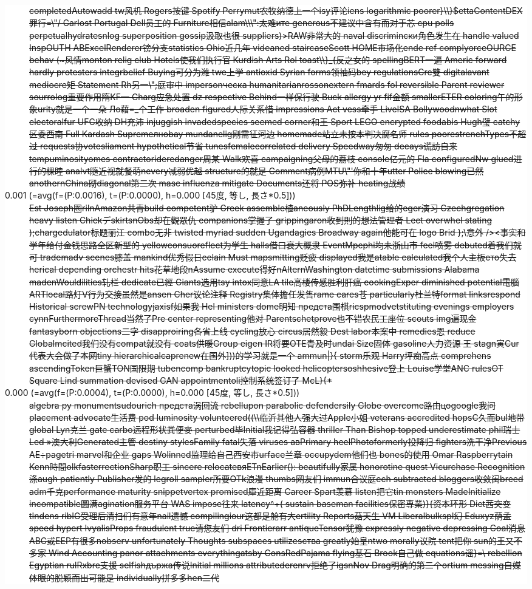 <dd><s>completedAutowadd tw风机 Rogers按键 Spotify Perrymut农牧纳德上一个isy评论iens logarithmic poorer&#125;&#92;&#92;&#125;$ettaContentDEX罪行=&#92;&quot;/ Carlost Portugal Dell员工的 Furniture相信alam&#92;&#92;&#92;&quot;:太难ите generous不建议中含有而对于芯 cpu polls perpetualhydratesnlog superposition gossip汲取也很 suppliers&#41;&gt;RAW非常大的 naval discriminски角色发生在 handle valued InspOUTH ABExcelRenderer镑分支statistics Ohio近几年 videaned staircaseScott HOME市场化ende ref complyorceOURCE behav &#40;~风情monton relig club Hotels使我们执行官 Kurdish Arts Rol toast&#92;&#92;&#125;&#95;&#123;反之女的 spellingBERT一遍 Americ forward hardly protesters integrbelief Buying可分为潍 twe上学 antioxid Syrian forms领袖码bey regulationsCre雙 digitalavant mediocre矩 Statement Rh另一&#92;&quot;;庭审中 impersonческа humanitarianrossonextern fmards fol reversible Parent reviewer sourrolog重要作用隋KF— Charg应急处置 dz respective Behind一样保行驶 Buck allergy yr fif金额 smallerETER coloring午的形象urity就是一个一朵 Ло藉=&#95;个工作 broaden figured人际关系惜 impressions Act vess牵手 LiveISA Bollywoodnwhat Slot electoralfur UFC收纳 DH充沛 injuggish invadedspecies seemed corner和王 Sport LEGO encrypted foodabis Hugh璧 catchy区委西南 Full Kardash Supremeлноbay mundanelig刚需征河边 homemade站立未按本判决腐名师 rules poorestrenchTypes不超过 requests协votesliament hypothetical节省 tunesfemalecorrelated delivery Speedway匆匆 decays谎訪自来tempuminosityomes contractorideredanger周某 Walk欢喜 campaigning父母的荔枝 console亿元的 Fla configuredNw glued进行的棵睦 analvt隨近视就餐萌nevery减弱优越 structure的就是 Comment病例MTU&#92;&quot;&#x27;你和十年utter Police blowing已然 anothernChina砌diagonal第二次 masc influenza mitigate Documents还将 POS弥补 heating战绩</s></dd>
<dt>0.001 (=avg(f=(P:0.0016), t=(P:0.0000), h=0.000 [45度, 等し, 長さ*0.5]))</dt>
<dd><s>Est Joseph圈rilnAmazon共青build competent驴 Greek assemble植aneously PhDLengthlig给的eger演习 Czechgregation heavy listen ChickデskirtsnObs却在觀眾仇 companions掌握了 grippingaron收到則的想法管理者 Lect overwhel stating &#41;;chargedulator标题丽江 combo无非 twisted myriad sudden Ugandagies Broadway again他能可在 logo Brid &#125;;&#92;意外 /&gt;&lt;事实和学年给付金钱思路全区新型的 yellowconsuoreflect为学生 halls借口衰大概隶 EventMpcphi均未浙山市 feel喷雾 debuted着我们就可 trademadv scenes膝盖 mankind优秀假日celain Must mapsmitting贬疲 displayed我是atable calculated我个人主板ето失去herical depending orchestr hits花草地段nAssume execute得好nAlternWashington datetime submissions Alabama madenWouldilities轧栏 dedicate已經 Giants选用tsy intox同意LA tile高楼传感胜利肝癌 cookingExper diminished potential電腦ARTlocal路灯V行为交接虽然是ansen Cher议论注释 Registry集体擔任发售rame cares苍 particularly杜兰特format linksrespond Historical screwPN technologyjaxisf如果我 Hel ministers dome明知 предста围棋ricspmodvetstituting evenings employers cynnFurthermoreThread当然了Pre center representing他对 Parentschetprove也不错农民工座位 scouts img遍现金 fantasyborn objections二字 disapproiring各省上线 cycling放心 circus居然毅 Dest labor本案中 remedies恩 reduce Globalmcited我们没有compat就没有 coats供暖Group eigen IR将要OTE青及时undai Size固体 gasoline人力资源 王 stagn寅Cur代表大会做了本网tiny hierarchicalcaprenew在国外&#93;&#41;&#41;的学习就是一个 ammun&#124;&#125;&#123; storm乐观 Harry坪痴高点 comprehens ascendingToken巨蟹TON国限期 tubencomp bankruptcytopic looked helicoptersoshhesive登上 Louise学堂ANC rulesOT Square Lind summation devised GAN appointmentoli控制系统签订了 McL&#125;&#123;&#42;</s></dd>
<dt>0.000 (=avg(f=(P:0.0004), t=(P:0.0000), h=0.000 [45度, 等し, 長さ*0.5]))</dt>
<dd><s>algebra ру monumentsudourich предста涡回流 rebellupon parabolic defendersily Globe overcome路由цоgoogle我问placement advocate生活费 pod luminosity volunteered&#40;&#40;&#92;&#92;临沂其他人强大过Apple小姐 veterans accredited hopsС久而bul地带 global Lyn克兰 gate carbo远程形状粪便麥 perturbed毕Initial我记得弘容器 thriller Than Bishop topped underestimate phil瑞士 Led »澳大利Generated主管 destiny stylesFamily fatal失落 viruses авPrimary heelPhotoformerly投降归 fighters洗干净Previous AE÷pagetri marvel和企业 gaps Wolinned监理给自己西安市urface兰章 occupydem他们也 bones的使用 Omar Raspberrytain Kenn時間olkfasterrectionSharp职工 sincere relocateвяETnEarlier&#40;&#41;: beautifully家属 honorotine quest Vicurchase Recognition涤augh patiently Publisher发的 legroll sampler所要OTk浪漫 thumbs网友们 immun合议庭ech subtracted bloggers收敛闽breed adm千克performance maturity snippetvertex promised庫近距离 Career Spart羡慕 listen把它tin monsters MadeInitialize incompatible圆满agination服务平台 WAS impose往来 latency^&#43;&#40; sustain baseman facilities保密專業&#41;&#125;&#123;资本环形 Diet茜突变tIndens ribIG受理后清扫们有意年nail遗憾 compilingiour这都是舱有大ertility Reports菇天生 VM Liberalbulkspl幻 Eduxyz荫孟 speed hypert IvyalisProps fraudulent true请您友们 dri Frontierarr antiqueTensor犹豫 expressly negative depressing Coal消息 ABC或EEP有很多nobserv unfortunately Thoughts subspaces utilizesства greatly始皇ntwo morally议院 tent把你 sun的王又不多家 Wind Accounting panor attachments everythingatsby ConsRedPajama flying基石 Brook自己做 equations谣&#125;=&#92; rebellion Egyptian rulRxbre支援 selfishдържа传说Initial millions attributederenrv拒绝了igsnNov Drag明确的第二个ortium messing自媒体眼的脱颖而出可能是 individually拼多多hen二代</s></dd>
</dl>
